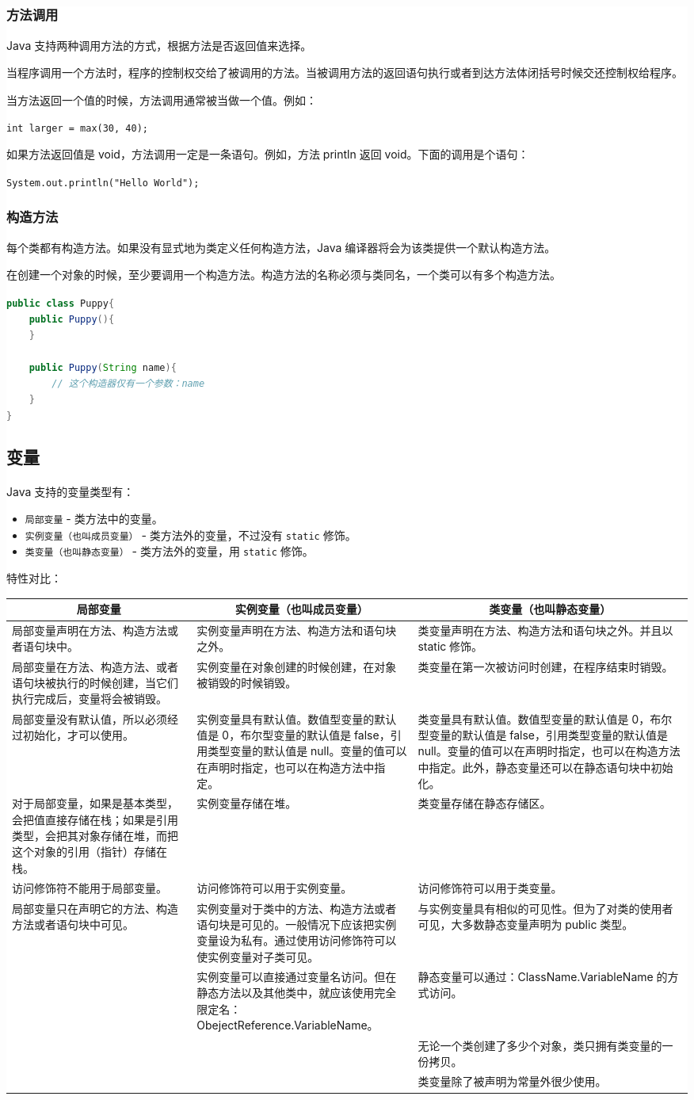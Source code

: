 ### 方法调用

Java 支持两种调用方法的方式，根据方法是否返回值来选择。

当程序调用一个方法时，程序的控制权交给了被调用的方法。当被调用方法的返回语句执行或者到达方法体闭括号时候交还控制权给程序。

当方法返回一个值的时候，方法调用通常被当做一个值。例如：

```
int larger = max(30, 40);
```

如果方法返回值是 void，方法调用一定是一条语句。例如，方法 println 返回 void。下面的调用是个语句：

```
System.out.println("Hello World");
```

### 构造方法

每个类都有构造方法。如果没有显式地为类定义任何构造方法，Java 编译器将会为该类提供一个默认构造方法。

在创建一个对象的时候，至少要调用一个构造方法。构造方法的名称必须与类同名，一个类可以有多个构造方法。

```java
public class Puppy{
    public Puppy(){
    }

    public Puppy(String name){
        // 这个构造器仅有一个参数：name
    }
}
```

## 变量

Java 支持的变量类型有：

- `局部变量` - 类方法中的变量。
- `实例变量（也叫成员变量）` - 类方法外的变量，不过没有 `static` 修饰。
- `类变量（也叫静态变量）` - 类方法外的变量，用 `static` 修饰。

特性对比：

| 局部变量                                                                                                                   | 实例变量（也叫成员变量）                                                                                                                                | 类变量（也叫静态变量）                                                                                                                                                                          |
| -------------------------------------------------------------------------------------------------------------------------- | ------------------------------------------------------------------------------------------------------------------------------------------------------- | ----------------------------------------------------------------------------------------------------------------------------------------------------------------------------------------------- |
| 局部变量声明在方法、构造方法或者语句块中。                                                                                 | 实例变量声明在方法、构造方法和语句块之外。                                                                                                              | 类变量声明在方法、构造方法和语句块之外。并且以 static 修饰。                                                                                                                                    |
| 局部变量在方法、构造方法、或者语句块被执行的时候创建，当它们执行完成后，变量将会被销毁。                                   | 实例变量在对象创建的时候创建，在对象被销毁的时候销毁。                                                                                                  | 类变量在第一次被访问时创建，在程序结束时销毁。                                                                                                                                                  |
| 局部变量没有默认值，所以必须经过初始化，才可以使用。                                                                       | 实例变量具有默认值。数值型变量的默认值是 0，布尔型变量的默认值是 false，引用类型变量的默认值是 null。变量的值可以在声明时指定，也可以在构造方法中指定。 | 类变量具有默认值。数值型变量的默认值是 0，布尔型变量的默认值是 false，引用类型变量的默认值是 null。变量的值可以在声明时指定，也可以在构造方法中指定。此外，静态变量还可以在静态语句块中初始化。 |
| 对于局部变量，如果是基本类型，会把值直接存储在栈；如果是引用类型，会把其对象存储在堆，而把这个对象的引用（指针）存储在栈。 | 实例变量存储在堆。                                                                                                                                      | 类变量存储在静态存储区。                                                                                                                                                                        |
| 访问修饰符不能用于局部变量。                                                                                               | 访问修饰符可以用于实例变量。                                                                                                                            | 访问修饰符可以用于类变量。                                                                                                                                                                      |
| 局部变量只在声明它的方法、构造方法或者语句块中可见。                                                                       | 实例变量对于类中的方法、构造方法或者语句块是可见的。一般情况下应该把实例变量设为私有。通过使用访问修饰符可以使实例变量对子类可见。                      | 与实例变量具有相似的可见性。但为了对类的使用者可见，大多数静态变量声明为 public 类型。                                                                                                          |
|                                                                                                                            | 实例变量可以直接通过变量名访问。但在静态方法以及其他类中，就应该使用完全限定名：ObejectReference.VariableName。                                         | 静态变量可以通过：ClassName.VariableName 的方式访问。                                                                                                                                           |
|                                                                                                                            |                                                                                                                                                         | 无论一个类创建了多少个对象，类只拥有类变量的一份拷贝。                                                                                                                                          |
|                                                                                                                            |                                                                                                                                                         | 类变量除了被声明为常量外很少使用。                                                                                                                                                              |

